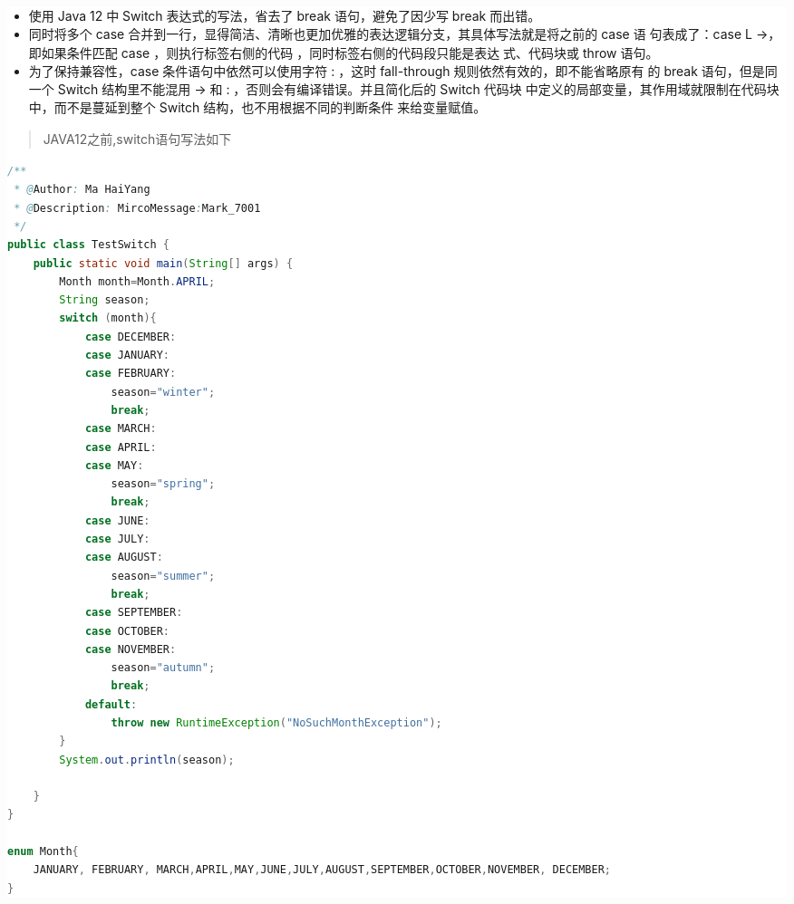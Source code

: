 * 使用 Java 12 中 Switch 表达式的写法，省去了 break 语句，避免了因少写 break 而出错。
* 同时将多个 case 合并到一行，显得简洁、清晰也更加优雅的表达逻辑分支，其具体写法就是将之前的 case 语
  句表成了：case L ->，即如果条件匹配 case ，则执行标签右侧的代码 ，同时标签右侧的代码段只能是表达
  式、代码块或 throw 语句。
* 为了保持兼容性，case 条件语句中依然可以使用字符 : ，这时 fall-through 规则依然有效的，即不能省略原有
  的 break 语句，但是同一个 Switch 结构里不能混用 -> 和 : ，否则会有编译错误。并且简化后的 Switch 代码块
  中定义的局部变量，其作用域就限制在代码块中，而不是蔓延到整个 Switch 结构，也不用根据不同的判断条件
  来给变量赋值。

> JAVA12之前,switch语句写法如下

```java
/**
 * @Author: Ma HaiYang
 * @Description: MircoMessage:Mark_7001
 */
public class TestSwitch {
    public static void main(String[] args) {
        Month month=Month.APRIL;
        String season;
        switch (month){
            case DECEMBER:
            case JANUARY:
            case FEBRUARY:
                season="winter";
                break;
            case MARCH:
            case APRIL:
            case MAY:
                season="spring";
                break;
            case JUNE:
            case JULY:
            case AUGUST:
                season="summer";
                break;
            case SEPTEMBER:
            case OCTOBER:
            case NOVEMBER:
                season="autumn";
                break;
            default:
                throw new RuntimeException("NoSuchMonthException");
        }
        System.out.println(season);

    }
}

enum Month{
    JANUARY, FEBRUARY, MARCH,APRIL,MAY,JUNE,JULY,AUGUST,SEPTEMBER,OCTOBER,NOVEMBER, DECEMBER;
}

```
